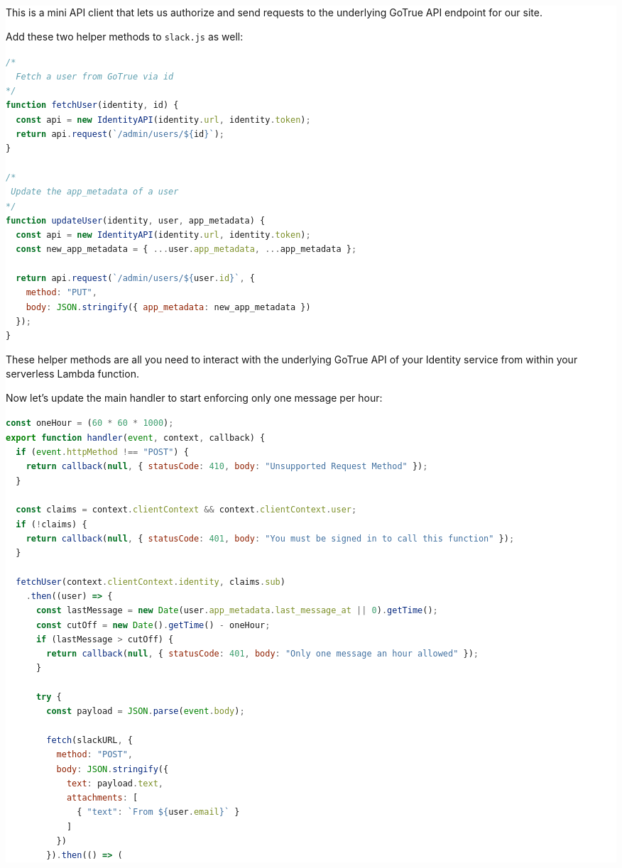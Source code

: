 This is a mini API client that lets us authorize and send requests to the underlying GoTrue API endpoint for our site.

Add these two helper methods to `slack.js` as well:

```js
/*
  Fetch a user from GoTrue via id
*/
function fetchUser(identity, id) {
  const api = new IdentityAPI(identity.url, identity.token);
  return api.request(`/admin/users/${id}`);
}

/*
 Update the app_metadata of a user
*/
function updateUser(identity, user, app_metadata) {
  const api = new IdentityAPI(identity.url, identity.token);
  const new_app_metadata = { ...user.app_metadata, ...app_metadata };

  return api.request(`/admin/users/${user.id}`, {
    method: "PUT",
    body: JSON.stringify({ app_metadata: new_app_metadata })
  });
}
```

These helper methods are all you need to interact with the underlying GoTrue API of your Identity service from within your serverless Lambda function.

Now let’s update the main handler to start enforcing only one message per hour:

```js
const oneHour = (60 * 60 * 1000);
export function handler(event, context, callback) {
  if (event.httpMethod !== "POST") {
    return callback(null, { statusCode: 410, body: "Unsupported Request Method" });
  }

  const claims = context.clientContext && context.clientContext.user;
  if (!claims) {
    return callback(null, { statusCode: 401, body: "You must be signed in to call this function" });
  }

  fetchUser(context.clientContext.identity, claims.sub)
    .then((user) => {
      const lastMessage = new Date(user.app_metadata.last_message_at || 0).getTime();
      const cutOff = new Date().getTime() - oneHour;
      if (lastMessage > cutOff) {
        return callback(null, { statusCode: 401, body: "Only one message an hour allowed" });
      }

      try {
        const payload = JSON.parse(event.body);

        fetch(slackURL, {
          method: "POST",
          body: JSON.stringify({
            text: payload.text,
            attachments: [
              { "text": `From ${user.email}` }
            ]
          })
        }).then(() => (
```